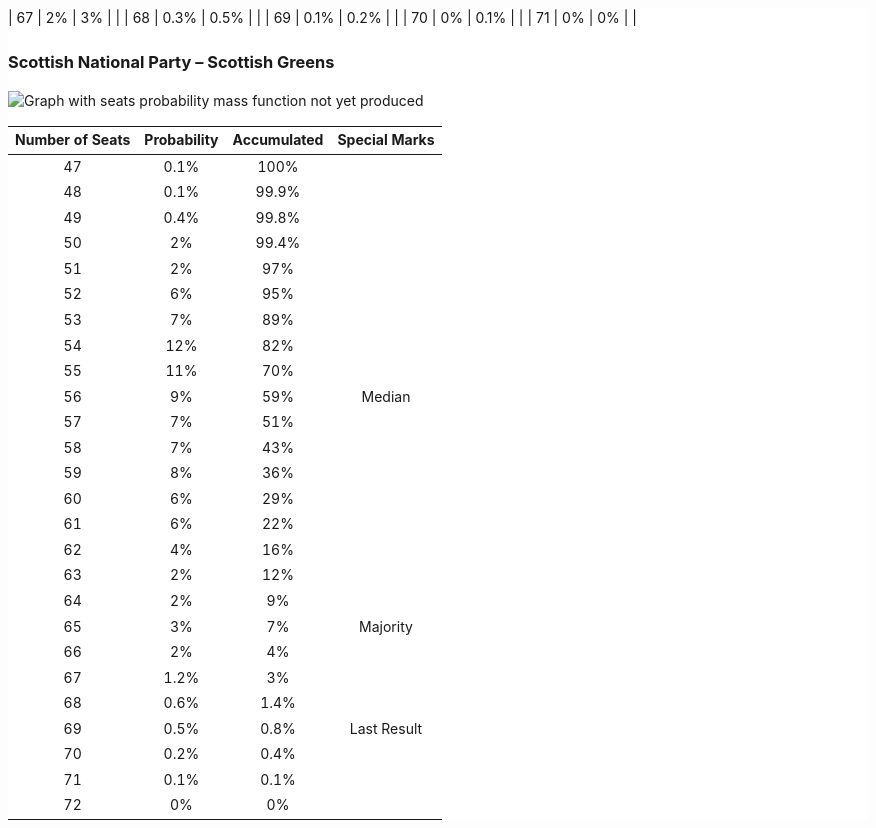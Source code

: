 | 67 | 2% | 3% |  |
| 68 | 0.3% | 0.5% |  |
| 69 | 0.1% | 0.2% |  |
| 70 | 0% | 0.1% |  |
| 71 | 0% | 0% |  |

### Scottish National Party – Scottish Greens

![Graph with seats probability mass function not yet produced](2017-12-05-Survation-coalitions-seats-pmf-snp–grn.png "Seats Probability Mass Function")

| Number of Seats | Probability | Accumulated | Special Marks |
|:---------------:|:-----------:|:-----------:|:-------------:|
| 47 | 0.1% | 100% |  |
| 48 | 0.1% | 99.9% |  |
| 49 | 0.4% | 99.8% |  |
| 50 | 2% | 99.4% |  |
| 51 | 2% | 97% |  |
| 52 | 6% | 95% |  |
| 53 | 7% | 89% |  |
| 54 | 12% | 82% |  |
| 55 | 11% | 70% |  |
| 56 | 9% | 59% | Median |
| 57 | 7% | 51% |  |
| 58 | 7% | 43% |  |
| 59 | 8% | 36% |  |
| 60 | 6% | 29% |  |
| 61 | 6% | 22% |  |
| 62 | 4% | 16% |  |
| 63 | 2% | 12% |  |
| 64 | 2% | 9% |  |
| 65 | 3% | 7% | Majority |
| 66 | 2% | 4% |  |
| 67 | 1.2% | 3% |  |
| 68 | 0.6% | 1.4% |  |
| 69 | 0.5% | 0.8% | Last Result |
| 70 | 0.2% | 0.4% |  |
| 71 | 0.1% | 0.1% |  |
| 72 | 0% | 0% |  |
